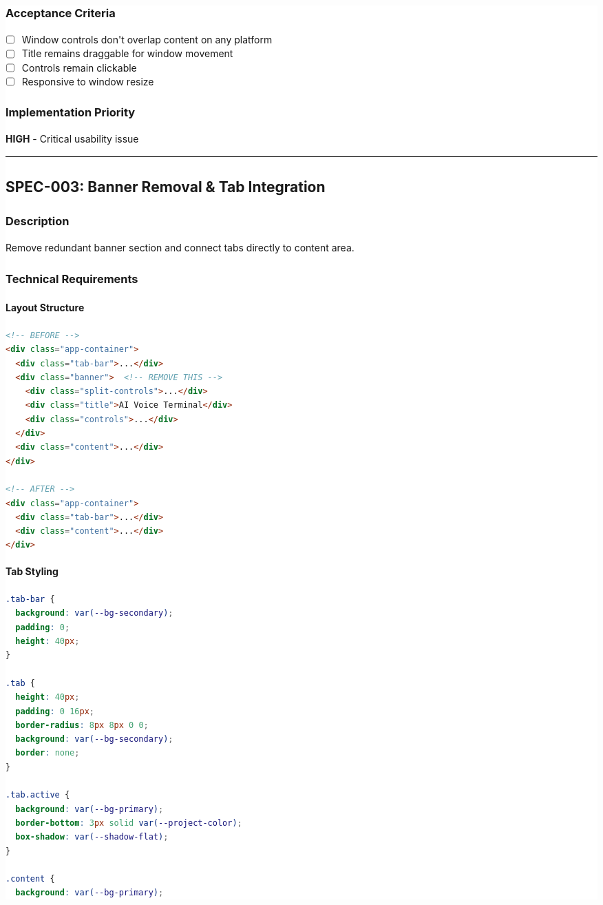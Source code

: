 ### Acceptance Criteria
- [ ] Window controls don't overlap content on any platform
- [ ] Title remains draggable for window movement
- [ ] Controls remain clickable
- [ ] Responsive to window resize

### Implementation Priority
**HIGH** - Critical usability issue

---

## SPEC-003: Banner Removal & Tab Integration

### Description
Remove redundant banner section and connect tabs directly to content area.

### Technical Requirements

#### Layout Structure
```html
<!-- BEFORE -->
<div class="app-container">
  <div class="tab-bar">...</div>
  <div class="banner">  <!-- REMOVE THIS -->
    <div class="split-controls">...</div>
    <div class="title">AI Voice Terminal</div>
    <div class="controls">...</div>
  </div>
  <div class="content">...</div>
</div>

<!-- AFTER -->
<div class="app-container">
  <div class="tab-bar">...</div>
  <div class="content">...</div>
</div>
```

#### Tab Styling
```css
.tab-bar {
  background: var(--bg-secondary);
  padding: 0;
  height: 40px;
}

.tab {
  height: 40px;
  padding: 0 16px;
  border-radius: 8px 8px 0 0;
  background: var(--bg-secondary);
  border: none;
}

.tab.active {
  background: var(--bg-primary);
  border-bottom: 3px solid var(--project-color);
  box-shadow: var(--shadow-flat);
}

.content {
  background: var(--bg-primary);
```